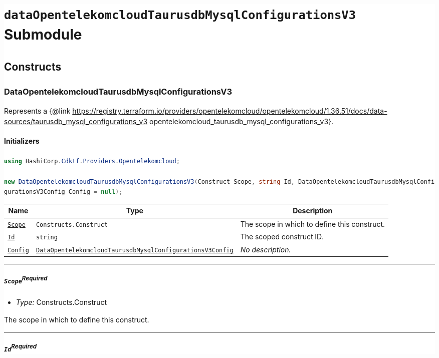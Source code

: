 # `dataOpentelekomcloudTaurusdbMysqlConfigurationsV3` Submodule <a name="`dataOpentelekomcloudTaurusdbMysqlConfigurationsV3` Submodule" id="@cdktf/provider-opentelekomcloud.dataOpentelekomcloudTaurusdbMysqlConfigurationsV3"></a>

## Constructs <a name="Constructs" id="Constructs"></a>

### DataOpentelekomcloudTaurusdbMysqlConfigurationsV3 <a name="DataOpentelekomcloudTaurusdbMysqlConfigurationsV3" id="@cdktf/provider-opentelekomcloud.dataOpentelekomcloudTaurusdbMysqlConfigurationsV3.DataOpentelekomcloudTaurusdbMysqlConfigurationsV3"></a>

Represents a {@link https://registry.terraform.io/providers/opentelekomcloud/opentelekomcloud/1.36.51/docs/data-sources/taurusdb_mysql_configurations_v3 opentelekomcloud_taurusdb_mysql_configurations_v3}.

#### Initializers <a name="Initializers" id="@cdktf/provider-opentelekomcloud.dataOpentelekomcloudTaurusdbMysqlConfigurationsV3.DataOpentelekomcloudTaurusdbMysqlConfigurationsV3.Initializer"></a>

```csharp
using HashiCorp.Cdktf.Providers.Opentelekomcloud;

new DataOpentelekomcloudTaurusdbMysqlConfigurationsV3(Construct Scope, string Id, DataOpentelekomcloudTaurusdbMysqlConfigurationsV3Config Config = null);
```

| **Name** | **Type** | **Description** |
| --- | --- | --- |
| <code><a href="#@cdktf/provider-opentelekomcloud.dataOpentelekomcloudTaurusdbMysqlConfigurationsV3.DataOpentelekomcloudTaurusdbMysqlConfigurationsV3.Initializer.parameter.scope">Scope</a></code> | <code>Constructs.Construct</code> | The scope in which to define this construct. |
| <code><a href="#@cdktf/provider-opentelekomcloud.dataOpentelekomcloudTaurusdbMysqlConfigurationsV3.DataOpentelekomcloudTaurusdbMysqlConfigurationsV3.Initializer.parameter.id">Id</a></code> | <code>string</code> | The scoped construct ID. |
| <code><a href="#@cdktf/provider-opentelekomcloud.dataOpentelekomcloudTaurusdbMysqlConfigurationsV3.DataOpentelekomcloudTaurusdbMysqlConfigurationsV3.Initializer.parameter.config">Config</a></code> | <code><a href="#@cdktf/provider-opentelekomcloud.dataOpentelekomcloudTaurusdbMysqlConfigurationsV3.DataOpentelekomcloudTaurusdbMysqlConfigurationsV3Config">DataOpentelekomcloudTaurusdbMysqlConfigurationsV3Config</a></code> | *No description.* |

---

##### `Scope`<sup>Required</sup> <a name="Scope" id="@cdktf/provider-opentelekomcloud.dataOpentelekomcloudTaurusdbMysqlConfigurationsV3.DataOpentelekomcloudTaurusdbMysqlConfigurationsV3.Initializer.parameter.scope"></a>

- *Type:* Constructs.Construct

The scope in which to define this construct.

---

##### `Id`<sup>Required</sup> <a name="Id" id="@cdktf/provider-opentelekomcloud.dataOpentelekomcloudTaurusdbMysqlConfigurationsV3.DataOpentelekomcloudTaurusdbMysqlConfigurationsV3.Initializer.parameter.id"></a>
